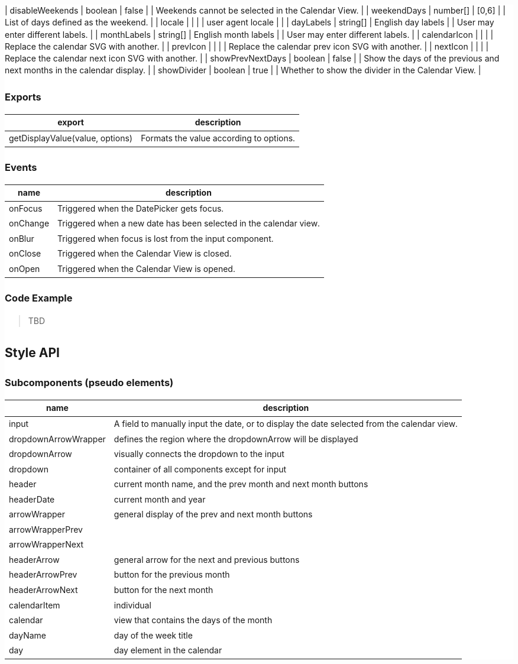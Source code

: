 | disableWeekends | boolean | false |    | Weekends cannot be selected in the Calendar View. |
| weekendDays | number[] | [0,6] |    | List of days defined as the weekend. |
| locale |    |   |   | user agent locale |   |
| dayLabels | string[]   | English day labels |    | User may enter different labels. |
| monthLabels | string[]   | English month labels |    | User may enter different labels. |
| calendarIcon |   |    |    | Replace the calendar SVG with another. |
| prevIcon |   |    |    | Replace the calendar prev icon SVG with another. |
| nextIcon |   |    |    | Replace the calendar next icon SVG with another. |
| showPrevNextDays | boolean | false |    | Show the days of the previous and next months in the calendar display. |
| showDivider | boolean | true |   | Whether to show the divider in the Calendar View. |

### Exports

| export | description |
| --- | --- |
| getDisplayValue(value, options) | Formats the value according to options.

### Events

| name | description |
| --- | --- |
| onFocus | Triggered when the DatePicker gets focus. |
| onChange | Triggered when a new date has been selected in the calendar view. |
| onBlur | Triggered when focus is lost from the input component. |
| onClose | Triggered when the Calendar View is closed. |
| onOpen | Triggered when the Calendar View is opened. |

### Code Example

> TBD

## Style API

### Subcomponents (pseudo elements)

name | description
--- | ---
input | A field to manually input the date, or to display the date selected from the calendar view.
dropdownArrowWrapper | defines the region where the dropdownArrow will be displayed
dropdownArrow | visually connects the dropdown to the input
dropdown | container of all components except for input
header | current month name, and the prev month and next month buttons
headerDate | current month and year
arrowWrapper | general display of the prev and next month buttons
arrowWrapperPrev | 
arrowWrapperNext |
headerArrow | general arrow for the next and previous buttons
headerArrowPrev | button for the previous month
headerArrowNext | button for the next month
calendarItem | individual 
calendar | view that contains the days of the month
dayName | day of the week title
day | day element in the calendar